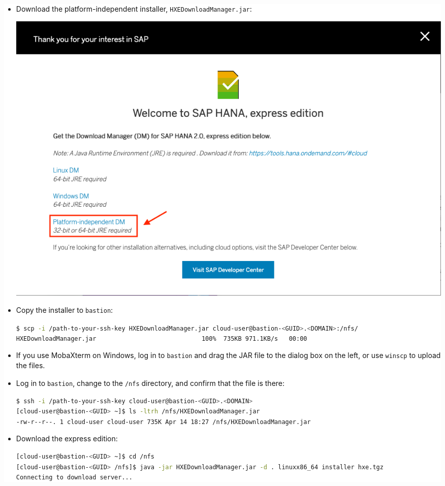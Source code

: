 - Download the platform-independent installer, `HXEDownloadManager.jar`:

    ![hana-express](img/hana02.png)

- Copy the installer to `bastion`:

    ```bash
    $ scp -i /path-to-your-ssh-key HXEDownloadManager.jar cloud-user@bastion-<GUID>.<DOMAIN>:/nfs/
    HXEDownloadManager.jar                             100%  735KB 971.1KB/s   00:00
    ```

- If you use MobaXterm on Windows, log in to `bastion` and drag the JAR file to the dialog box on the left, or use `winscp` to upload the files.

- Log in to `bastion`, change to the `/nfs` directory, and confirm that the file is there:

    ```bash
    $ ssh -i /path-to-your-ssh-key cloud-user@bastion-<GUID>.<DOMAIN>
    [cloud-user@bastion-<GUID> ~]$ ls -ltrh /nfs/HXEDownloadManager.jar
    -rw-r--r--. 1 cloud-user cloud-user 735K Apr 14 18:27 /nfs/HXEDownloadManager.jar
    ```

- Download the express edition:

    ```bash
    [cloud-user@bastion-<GUID> ~]$ cd /nfs
    [cloud-user@bastion-<GUID> /nfs]$ java -jar HXEDownloadManager.jar -d . linuxx86_64 installer hxe.tgz
    Connecting to download server...

